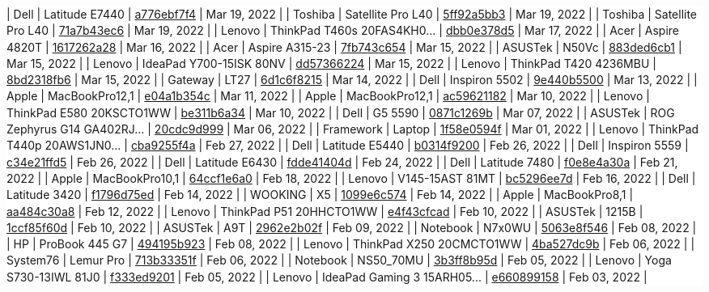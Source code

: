 | Dell          | Latitude E7440              | [a776ebf7f4](https://bsd-hardware.info/?probe=a776ebf7f4) | Mar 19, 2022 |
| Toshiba       | Satellite Pro L40           | [5ff92a5bb3](https://bsd-hardware.info/?probe=5ff92a5bb3) | Mar 19, 2022 |
| Toshiba       | Satellite Pro L40           | [71a7b43ec6](https://bsd-hardware.info/?probe=71a7b43ec6) | Mar 19, 2022 |
| Lenovo        | ThinkPad T460s 20FAS4KH0... | [dbb0e378d5](https://bsd-hardware.info/?probe=dbb0e378d5) | Mar 17, 2022 |
| Acer          | Aspire 4820T                | [1617262a28](https://bsd-hardware.info/?probe=1617262a28) | Mar 16, 2022 |
| Acer          | Aspire A315-23              | [7fb743c654](https://bsd-hardware.info/?probe=7fb743c654) | Mar 15, 2022 |
| ASUSTek       | N50Vc                       | [883ded6cb1](https://bsd-hardware.info/?probe=883ded6cb1) | Mar 15, 2022 |
| Lenovo        | IdeaPad Y700-15ISK 80NV     | [dd57366224](https://bsd-hardware.info/?probe=dd57366224) | Mar 15, 2022 |
| Lenovo        | ThinkPad T420 4236MBU       | [8bd2318fb6](https://bsd-hardware.info/?probe=8bd2318fb6) | Mar 15, 2022 |
| Gateway       | LT27                        | [6d1c6f8215](https://bsd-hardware.info/?probe=6d1c6f8215) | Mar 14, 2022 |
| Dell          | Inspiron 5502               | [9e440b5500](https://bsd-hardware.info/?probe=9e440b5500) | Mar 13, 2022 |
| Apple         | MacBookPro12,1              | [e04a1b354c](https://bsd-hardware.info/?probe=e04a1b354c) | Mar 11, 2022 |
| Apple         | MacBookPro12,1              | [ac59621182](https://bsd-hardware.info/?probe=ac59621182) | Mar 10, 2022 |
| Lenovo        | ThinkPad E580 20KSCTO1WW    | [be311b6a34](https://bsd-hardware.info/?probe=be311b6a34) | Mar 10, 2022 |
| Dell          | G5 5590                     | [0871c1269b](https://bsd-hardware.info/?probe=0871c1269b) | Mar 07, 2022 |
| ASUSTek       | ROG Zephyrus G14 GA402RJ... | [20cdc9d999](https://bsd-hardware.info/?probe=20cdc9d999) | Mar 06, 2022 |
| Framework     | Laptop                      | [1f58e0594f](https://bsd-hardware.info/?probe=1f58e0594f) | Mar 01, 2022 |
| Lenovo        | ThinkPad T440p 20AWS1JN0... | [cba9255f4a](https://bsd-hardware.info/?probe=cba9255f4a) | Feb 27, 2022 |
| Dell          | Latitude E5440              | [b0314f9200](https://bsd-hardware.info/?probe=b0314f9200) | Feb 26, 2022 |
| Dell          | Inspiron 5559               | [c34e21ffd5](https://bsd-hardware.info/?probe=c34e21ffd5) | Feb 26, 2022 |
| Dell          | Latitude E6430              | [fdde41404d](https://bsd-hardware.info/?probe=fdde41404d) | Feb 24, 2022 |
| Dell          | Latitude 7480               | [f0e8e4a30a](https://bsd-hardware.info/?probe=f0e8e4a30a) | Feb 21, 2022 |
| Apple         | MacBookPro10,1              | [64ccf1e6a0](https://bsd-hardware.info/?probe=64ccf1e6a0) | Feb 18, 2022 |
| Lenovo        | V145-15AST 81MT             | [bc5296ee7d](https://bsd-hardware.info/?probe=bc5296ee7d) | Feb 16, 2022 |
| Dell          | Latitude 3420               | [f1796d75ed](https://bsd-hardware.info/?probe=f1796d75ed) | Feb 14, 2022 |
| WOOKING       | X5                          | [1099e6c574](https://bsd-hardware.info/?probe=1099e6c574) | Feb 14, 2022 |
| Apple         | MacBookPro8,1               | [aa484c30a8](https://bsd-hardware.info/?probe=aa484c30a8) | Feb 12, 2022 |
| Lenovo        | ThinkPad P51 20HHCTO1WW     | [e4f43cfcad](https://bsd-hardware.info/?probe=e4f43cfcad) | Feb 10, 2022 |
| ASUSTek       | 1215B                       | [1ccf85f60d](https://bsd-hardware.info/?probe=1ccf85f60d) | Feb 10, 2022 |
| ASUSTek       | A9T                         | [2962e2b02f](https://bsd-hardware.info/?probe=2962e2b02f) | Feb 09, 2022 |
| Notebook      | N7x0WU                      | [5063e8f546](https://bsd-hardware.info/?probe=5063e8f546) | Feb 08, 2022 |
| HP            | ProBook 445 G7              | [494195b923](https://bsd-hardware.info/?probe=494195b923) | Feb 08, 2022 |
| Lenovo        | ThinkPad X250 20CMCTO1WW    | [4ba527dc9b](https://bsd-hardware.info/?probe=4ba527dc9b) | Feb 06, 2022 |
| System76      | Lemur Pro                   | [713b33351f](https://bsd-hardware.info/?probe=713b33351f) | Feb 06, 2022 |
| Notebook      | NS50_70MU                   | [3b3ff8b95d](https://bsd-hardware.info/?probe=3b3ff8b95d) | Feb 05, 2022 |
| Lenovo        | Yoga S730-13IWL 81J0        | [f333ed9201](https://bsd-hardware.info/?probe=f333ed9201) | Feb 05, 2022 |
| Lenovo        | IdeaPad Gaming 3 15ARH05... | [e660899158](https://bsd-hardware.info/?probe=e660899158) | Feb 03, 2022 |